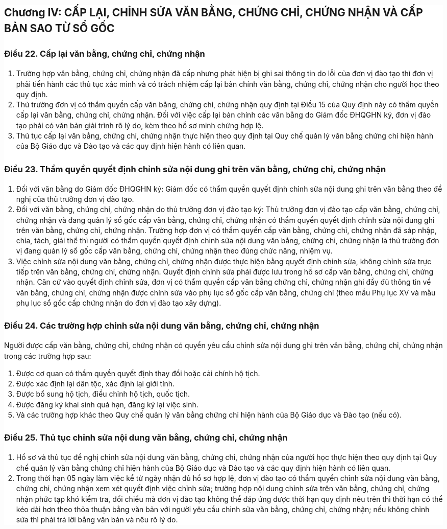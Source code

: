 ## Chương IV: CẤP LẠI, CHỈNH SỬA VĂN BẰNG, CHỨNG CHỈ, CHỨNG NHẬN VÀ CẤP BẢN SAO TỪ SỔ GỐC

### Điều 22. Cấp lại văn bằng, chứng chỉ, chứng nhận
1. Trường hợp văn bằng, chứng chỉ, chứng nhận đã cấp nhưng phát hiện bị ghi sai thông tin do lỗi của đơn vị đào tạo thì đơn vị phải tiến hành các thủ tục xác minh và có trách nhiệm cấp lại bản chính văn bằng, chứng chỉ, chứng nhận cho người học theo quy định.
2. Thủ trưởng đơn vị có thẩm quyền cấp văn bằng, chứng chỉ, chứng nhận quy định tại Điều 15 của Quy định này có thẩm quyền cấp lại văn bằng, chứng chỉ, chứng nhận. Đối với việc cấp lại bản chính các văn bằng do Giám đốc ĐHQGHN ký, đơn vị đào tạo phải có văn bản giải trình rõ lý do, kèm theo hồ sơ minh chứng hợp lệ.
3. Thủ tục cấp lại văn bằng, chứng chỉ, chứng nhận thực hiện theo quy định tại Quy chế quản lý văn bằng chứng chỉ hiện hành của Bộ Giáo dục và Đào tạo và các quy định hiện hành có liên quan.

### Điều 23. Thẩm quyền quyết định chỉnh sửa nội dung ghi trên văn bằng, chứng chỉ, chứng nhận
1. Đối với văn bằng do Giám đốc ĐHQGHN ký: Giám đốc có thẩm quyền quyết định chỉnh sửa nội dung ghi trên văn bằng theo đề nghị của thủ trưởng đơn vị đào tạo.
2. Đối với văn bằng, chứng chỉ, chứng nhận do thủ trưởng đơn vị đào tạo ký: Thủ trưởng đơn vị đào tạo cấp văn bằng, chứng chỉ, chứng nhận và đang quản lý sổ gốc cấp văn bằng, chứng chỉ, chứng nhận có thẩm quyền quyết định chỉnh sửa nội dung ghi trên văn bằng, chứng chỉ, chứng nhận. Trường hợp đơn vị có thẩm quyền cấp văn bằng, chứng chỉ, chứng nhận đã sáp nhập, chia, tách, giải thể thì người có thẩm quyền quyết định chỉnh sửa nội dung văn bằng, chứng chỉ, chứng nhận là thủ trưởng đơn vị đang quản lý sổ gốc cấp văn bằng, chứng chỉ, chứng nhận theo đúng chức năng, nhiệm vụ.
3. Việc chỉnh sửa nội dung văn bằng, chứng chỉ, chứng nhận được thực hiện bằng quyết định chỉnh sửa, không chỉnh sửa trực tiếp trên văn bằng, chứng chỉ, chứng nhận. Quyết định chỉnh sửa phải được lưu trong hồ sơ cấp văn bằng, chứng chỉ, chứng nhận. Căn cứ vào quyết định chỉnh sửa, đơn vị có thẩm quyền cấp văn bằng chứng chỉ, chứng nhận ghi đầy đủ thông tin về văn bằng, chứng chỉ, chứng nhận được chỉnh sửa vào phụ lục sổ gốc cấp văn bằng, chứng chỉ (theo mẫu Phụ lục XV và mẫu phụ lục sổ gốc cấp chứng nhận do đơn vị đào tạo xây dựng).

### Điều 24. Các trường hợp chỉnh sửa nội dung văn bằng, chứng chỉ, chứng nhận
Người được cấp văn bằng, chứng chỉ, chứng nhận có quyền yêu cầu chỉnh sửa nội dung ghi trên văn bằng, chứng chỉ, chứng nhận trong các trường hợp sau:
1. Được cơ quan có thẩm quyền quyết định thay đổi hoặc cải chính hộ tịch.
2. Được xác định lại dân tộc, xác định lại giới tính.
3. Được bổ sung hộ tịch, điều chỉnh hộ tịch, quốc tịch.
4. Được đăng ký khai sinh quá hạn, đăng ký lại việc sinh.
5. Và các trường hợp khác theo Quy chế quản lý văn bằng chứng chỉ hiện hành của Bộ Giáo dục và Đào tạo (nếu có).

### Điều 25. Thủ tục chỉnh sửa nội dung văn bằng, chứng chỉ, chứng nhận
1. Hồ sơ và thủ tục đề nghị chỉnh sửa nội dung văn bằng, chứng chỉ, chứng nhận của người học thực hiện theo quy định tại Quy chế quản lý văn bằng chứng chỉ hiện hành của Bộ Giáo dục và Đào tạo và các quy định hiện hành có liên quan.
2. Trong thời hạn 05 ngày làm việc kể từ ngày nhận đủ hồ sơ hợp lệ, đơn vị đào tạo có thẩm quyền chỉnh sửa nội dung văn bằng, chứng chỉ, chứng nhận xem xét quyết định việc chỉnh sửa; trường hợp nội dung chỉnh sửa trên văn bằng, chứng chỉ, chứng nhận phức tạp khó kiểm tra, đối chiếu mà đơn vị đào tạo không thể đáp ứng được thời hạn quy định nêu trên thì thời hạn có thể kéo dài hơn theo thỏa thuận bằng văn bản với người yêu cầu chỉnh sửa văn bằng, chứng chỉ, chứng nhận; nếu không chỉnh sửa thì phải trả lời bằng văn bản và nêu rõ lý do.
